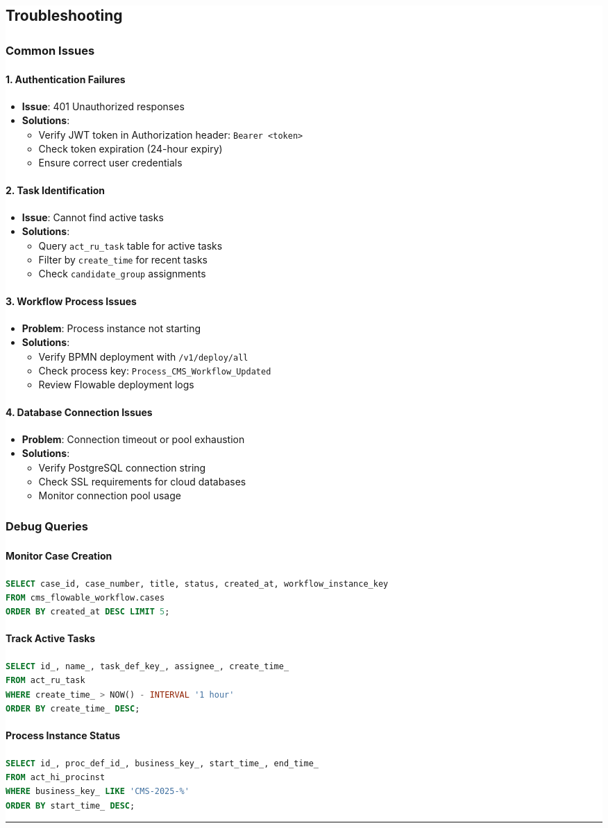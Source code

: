 
## Troubleshooting

### Common Issues

#### 1. Authentication Failures
- **Issue**: 401 Unauthorized responses
- **Solutions**:
  - Verify JWT token in Authorization header: `Bearer <token>`
  - Check token expiration (24-hour expiry)
  - Ensure correct user credentials

#### 2. Task Identification
- **Issue**: Cannot find active tasks
- **Solutions**:
  - Query `act_ru_task` table for active tasks
  - Filter by `create_time` for recent tasks
  - Check `candidate_group` assignments

#### 3. Workflow Process Issues
- **Problem**: Process instance not starting
- **Solutions**:
  - Verify BPMN deployment with `/v1/deploy/all`
  - Check process key: `Process_CMS_Workflow_Updated`
  - Review Flowable deployment logs

#### 4. Database Connection Issues
- **Problem**: Connection timeout or pool exhaustion
- **Solutions**:
  - Verify PostgreSQL connection string
  - Check SSL requirements for cloud databases
  - Monitor connection pool usage

### Debug Queries

#### Monitor Case Creation
```sql
SELECT case_id, case_number, title, status, created_at, workflow_instance_key 
FROM cms_flowable_workflow.cases 
ORDER BY created_at DESC LIMIT 5;
```

#### Track Active Tasks
```sql
SELECT id_, name_, task_def_key_, assignee_, create_time_
FROM act_ru_task 
WHERE create_time_ > NOW() - INTERVAL '1 hour'
ORDER BY create_time_ DESC;
```

#### Process Instance Status
```sql
SELECT id_, proc_def_id_, business_key_, start_time_, end_time_
FROM act_hi_procinst 
WHERE business_key_ LIKE 'CMS-2025-%'
ORDER BY start_time_ DESC;
```

---